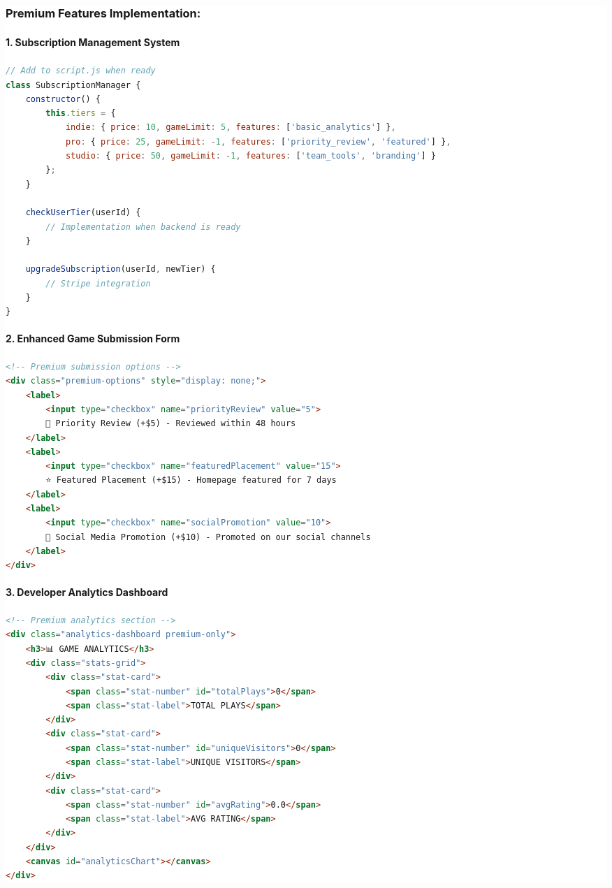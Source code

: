 ### **Premium Features Implementation:**

#### **1. Subscription Management System**
```javascript
// Add to script.js when ready
class SubscriptionManager {
    constructor() {
        this.tiers = {
            indie: { price: 10, gameLimit: 5, features: ['basic_analytics'] },
            pro: { price: 25, gameLimit: -1, features: ['priority_review', 'featured'] },
            studio: { price: 50, gameLimit: -1, features: ['team_tools', 'branding'] }
        };
    }
    
    checkUserTier(userId) {
        // Implementation when backend is ready
    }
    
    upgradeSubscription(userId, newTier) {
        // Stripe integration
    }
}
```

#### **2. Enhanced Game Submission Form**
```html
<!-- Premium submission options -->
<div class="premium-options" style="display: none;">
    <label>
        <input type="checkbox" name="priorityReview" value="5">
        🚀 Priority Review (+$5) - Reviewed within 48 hours
    </label>
    <label>
        <input type="checkbox" name="featuredPlacement" value="15">
        ⭐ Featured Placement (+$15) - Homepage featured for 7 days
    </label>
    <label>
        <input type="checkbox" name="socialPromotion" value="10">
        📱 Social Media Promotion (+$10) - Promoted on our social channels
    </label>
</div>
```

#### **3. Developer Analytics Dashboard**
```html
<!-- Premium analytics section -->
<div class="analytics-dashboard premium-only">
    <h3>📊 GAME ANALYTICS</h3>
    <div class="stats-grid">
        <div class="stat-card">
            <span class="stat-number" id="totalPlays">0</span>
            <span class="stat-label">TOTAL PLAYS</span>
        </div>
        <div class="stat-card">
            <span class="stat-number" id="uniqueVisitors">0</span>
            <span class="stat-label">UNIQUE VISITORS</span>
        </div>
        <div class="stat-card">
            <span class="stat-number" id="avgRating">0.0</span>
            <span class="stat-label">AVG RATING</span>
        </div>
    </div>
    <canvas id="analyticsChart"></canvas>
</div>
```